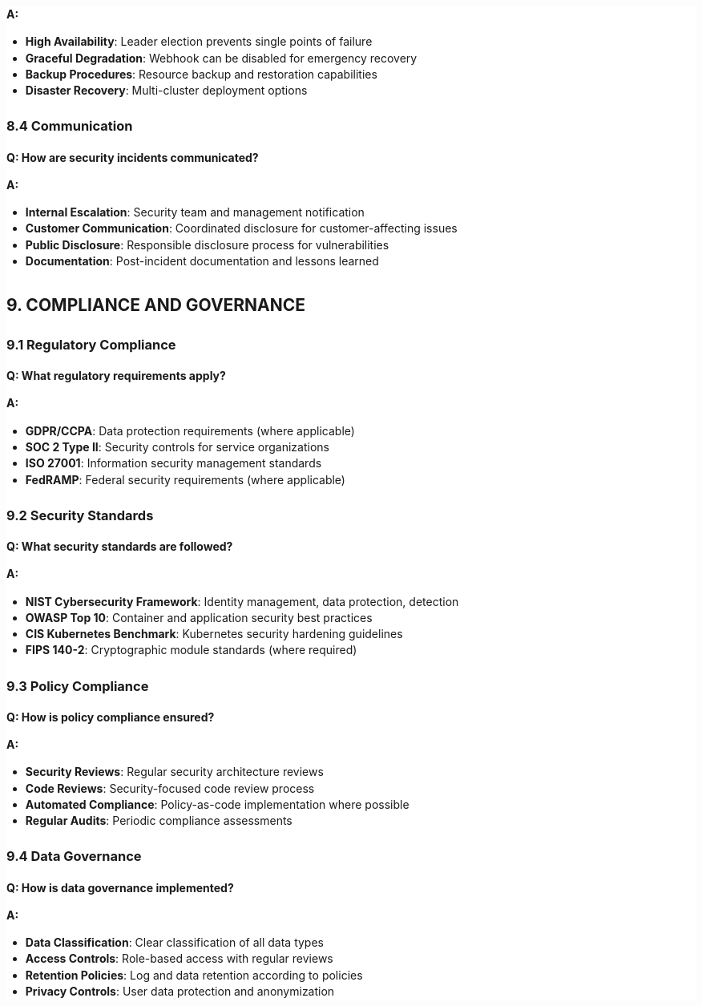 **A:**
- **High Availability**: Leader election prevents single points of failure
- **Graceful Degradation**: Webhook can be disabled for emergency recovery
- **Backup Procedures**: Resource backup and restoration capabilities
- **Disaster Recovery**: Multi-cluster deployment options

### 8.4 Communication
**Q: How are security incidents communicated?**

**A:**
- **Internal Escalation**: Security team and management notification
- **Customer Communication**: Coordinated disclosure for customer-affecting issues
- **Public Disclosure**: Responsible disclosure process for vulnerabilities
- **Documentation**: Post-incident documentation and lessons learned

## 9. COMPLIANCE AND GOVERNANCE

### 9.1 Regulatory Compliance
**Q: What regulatory requirements apply?**

**A:**
- **GDPR/CCPA**: Data protection requirements (where applicable)
- **SOC 2 Type II**: Security controls for service organizations
- **ISO 27001**: Information security management standards
- **FedRAMP**: Federal security requirements (where applicable)

### 9.2 Security Standards
**Q: What security standards are followed?**

**A:**
- **NIST Cybersecurity Framework**: Identity management, data protection, detection
- **OWASP Top 10**: Container and application security best practices
- **CIS Kubernetes Benchmark**: Kubernetes security hardening guidelines
- **FIPS 140-2**: Cryptographic module standards (where required)

### 9.3 Policy Compliance
**Q: How is policy compliance ensured?**

**A:**
- **Security Reviews**: Regular security architecture reviews
- **Code Reviews**: Security-focused code review process
- **Automated Compliance**: Policy-as-code implementation where possible
- **Regular Audits**: Periodic compliance assessments

### 9.4 Data Governance
**Q: How is data governance implemented?**

**A:**
- **Data Classification**: Clear classification of all data types
- **Access Controls**: Role-based access with regular reviews
- **Retention Policies**: Log and data retention according to policies
- **Privacy Controls**: User data protection and anonymization
